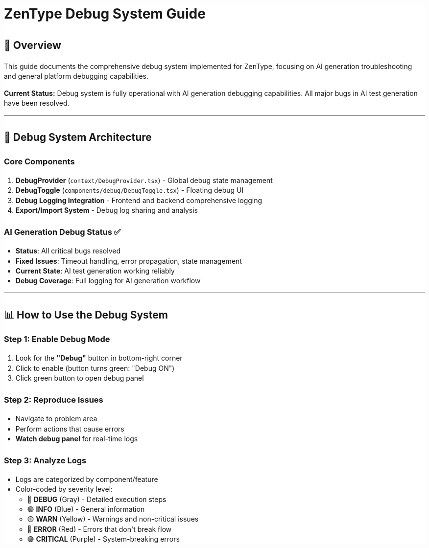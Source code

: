 # ZenType Debug System Guide

## 🔧 **Overview**

This guide documents the comprehensive debug system implemented for ZenType, focusing on AI generation troubleshooting and general platform debugging capabilities.

**Current Status:** Debug system is fully operational with AI generation debugging capabilities. All major bugs in AI test generation have been resolved.

---

## 🚀 **Debug System Architecture**

### **Core Components**
1. **DebugProvider** (`context/DebugProvider.tsx`) - Global debug state management
2. **DebugToggle** (`components/debug/DebugToggle.tsx`) - Floating debug UI
3. **Debug Logging Integration** - Frontend and backend comprehensive logging
4. **Export/Import System** - Debug log sharing and analysis

### **AI Generation Debug Status** ✅
- **Status**: All critical bugs resolved
- **Fixed Issues**: Timeout handling, error propagation, state management
- **Current State**: AI test generation working reliably
- **Debug Coverage**: Full logging for AI generation workflow

---

## 📊 **How to Use the Debug System**

### **Step 1: Enable Debug Mode**
1. Look for the **"Debug"** button in bottom-right corner
2. Click to enable (button turns green: "Debug ON")
3. Click green button to open debug panel

### **Step 2: Reproduce Issues**
- Navigate to problem area
- Perform actions that cause errors
- **Watch debug panel** for real-time logs

### **Step 3: Analyze Logs**
- Logs are categorized by component/feature
- Color-coded by severity level:
  - 🔵 **DEBUG** (Gray) - Detailed execution steps
  - 🟢 **INFO** (Blue) - General information
  - 🟡 **WARN** (Yellow) - Warnings and non-critical issues
  - 🔴 **ERROR** (Red) - Errors that don't break flow
  - 🟣 **CRITICAL** (Purple) - System-breaking errors
